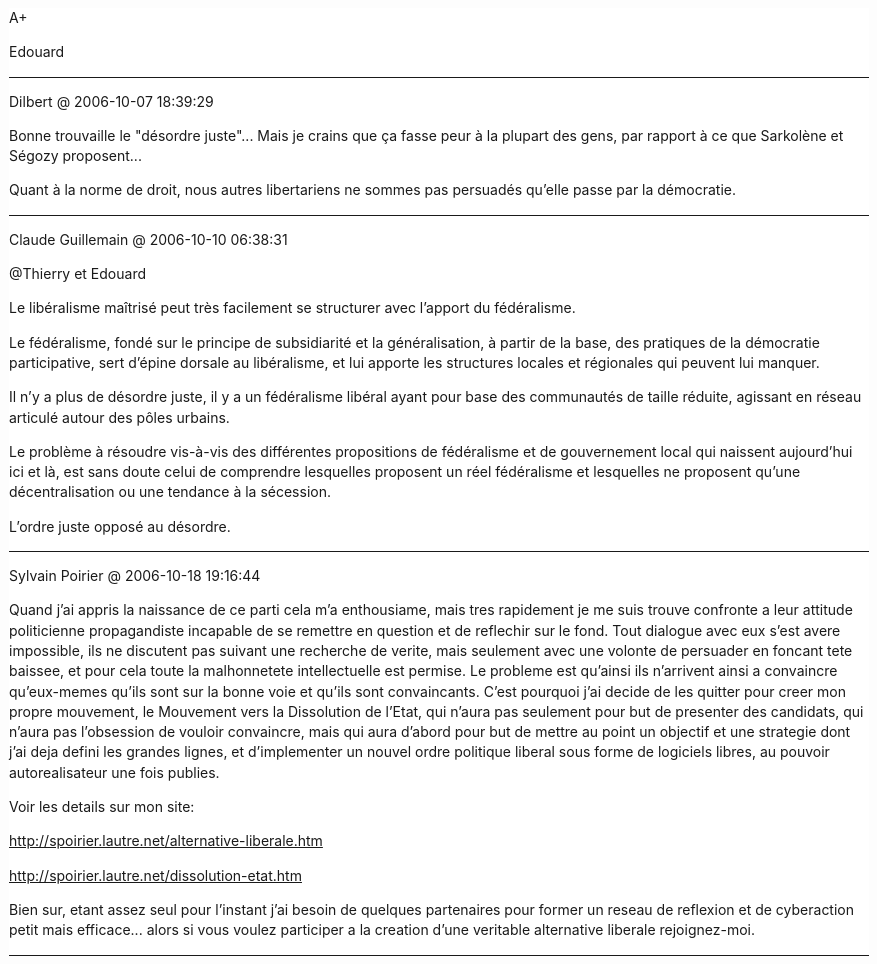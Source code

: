 A+

Edouard

---

Dilbert @ 2006-10-07 18:39:29

Bonne trouvaille le "désordre juste"... Mais je crains que ça fasse peur à la plupart des gens, par rapport à ce que Sarkolène et Ségozy proposent...

Quant à la norme de droit, nous autres libertariens ne sommes pas persuadés qu’elle passe par la démocratie.

---

Claude Guillemain @ 2006-10-10 06:38:31

@Thierry et Edouard

Le libéralisme maîtrisé peut très facilement se structurer avec l’apport du fédéralisme. 

Le fédéralisme, fondé sur le principe de subsidiarité et la généralisation, à partir de la base, des pratiques de la démocratie participative, sert d’épine dorsale au libéralisme, et lui apporte les structures locales et régionales qui peuvent lui manquer.

Il n’y a plus de désordre juste, il y a un fédéralisme libéral ayant pour base des communautés de taille réduite, agissant en réseau articulé autour des pôles urbains. 

Le problème à résoudre vis-à-vis des différentes propositions de fédéralisme et de gouvernement local qui naissent aujourd’hui ici et là, est sans doute celui de comprendre lesquelles proposent un réel fédéralisme et lesquelles ne proposent qu’une décentralisation ou une tendance à la sécession. 

L’ordre juste opposé au désordre.

---

Sylvain Poirier @ 2006-10-18 19:16:44

Quand j’ai appris la naissance de ce parti cela m’a enthousiame, mais tres rapidement je me suis trouve confronte a leur attitude politicienne propagandiste incapable de se remettre en question et de reflechir sur le fond. Tout dialogue avec eux s’est avere impossible, ils ne discutent pas suivant une recherche de verite, mais seulement avec une volonte de persuader en foncant tete baissee, et pour cela toute la malhonnetete intellectuelle est permise. Le probleme est qu’ainsi ils n’arrivent ainsi a convaincre qu’eux-memes qu’ils sont sur la bonne voie et qu’ils sont convaincants. C’est pourquoi j’ai decide de les quitter pour creer mon propre mouvement, le Mouvement vers la Dissolution de l’Etat, qui n’aura pas seulement pour but de presenter des candidats, qui n’aura pas l’obsession de vouloir convaincre, mais qui aura d’abord pour but de mettre au point un objectif et une strategie dont j’ai deja defini les grandes lignes, et d’implementer un nouvel ordre politique liberal sous forme de logiciels libres, au pouvoir autorealisateur une fois publies.

Voir les details sur mon site:

http://spoirier.lautre.net/alternative-liberale.htm

http://spoirier.lautre.net/dissolution-etat.htm

Bien sur, etant assez seul pour l’instant j’ai besoin de quelques partenaires pour former un reseau de reflexion et de cyberaction petit mais efficace... alors si vous voulez participer a la creation d’une veritable alternative liberale rejoignez-moi.

---